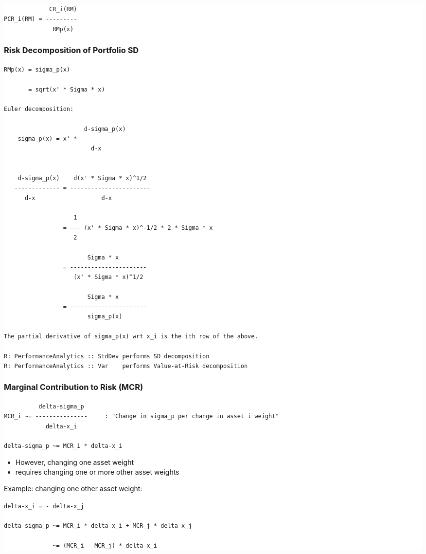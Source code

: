                  CR_i(RM)
    PCR_i(RM) = ---------
                  RMp(x)

### Risk Decomposition of Portfolio SD


    RMp(x) = sigma_p(x) 
    
           = sqrt(x' * Sigma * x)

    Euler decomposition:

                           d-sigma_p(x)
        sigma_p(x) = x' * ----------
                             d-x


        d-sigma_p(x)    d(x' * Sigma * x)^1/2  
       ------------- = ----------------------- 
          d-x                   d-x            

                        1
                     = --- (x' * Sigma * x)^-1/2 * 2 * Sigma * x
                        2

                            Sigma * x
                     = ----------------------
                        (x' * Sigma * x)^1/2

                            Sigma * x
                     = ----------------------
                            sigma_p(x)

    The partial derivative of sigma_p(x) wrt x_i is the ith row of the above.
   
    R: PerformanceAnalytics :: StdDev performs SD decomposition
    R: PerformanceAnalytics :: Var    performs Value-at-Risk decomposition


### <a name="mcr"></a>Marginal Contribution to Risk (MCR)


              delta-sigma_p
    MCR_i ~= ---------------     : "Change in sigma_p per change in asset i weight"
                delta-x_i

    delta-sigma_p ~= MCR_i * delta-x_i

* However, changing one asset weight 
* requires changing one or more other asset weights

Example: changing one other asset weight:

    delta-x_i = - delta-x_j

    delta-sigma_p ~= MCR_i * delta-x_i + MCR_j * delta-x_j

                  ~= (MCR_i - MCR_j) * delta-x_i
